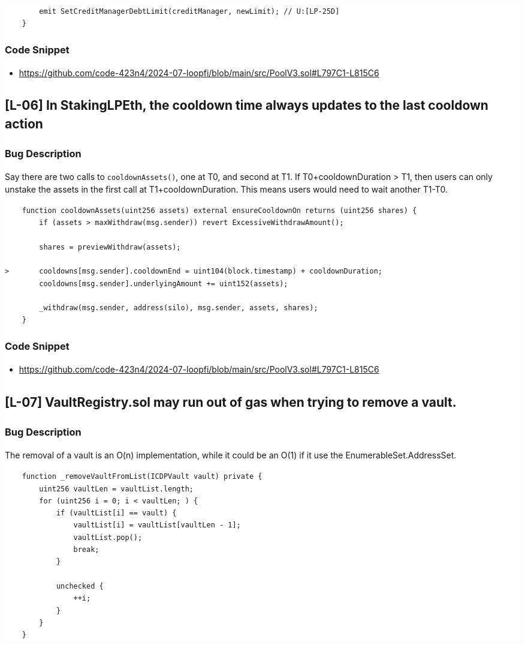```solidity
        emit SetCreditManagerDebtLimit(creditManager, newLimit); // U:[LP-25D]
    }
```

### Code Snippet

- https://github.com/code-423n4/2024-07-loopfi/blob/main/src/PoolV3.sol#L797C1-L815C6

## [L-06] In StakingLPEth, the cooldown time always updates to the last cooldown action

### Bug Description

Say there are two calls to `cooldownAssets()`, one at T0, and second at T1. If T0+cooldownDuration > T1, then users can only unstake the assets in the first call at T1+cooldownDuration. This means users would need to wait another T1-T0.

```solidity
    function cooldownAssets(uint256 assets) external ensureCooldownOn returns (uint256 shares) {
        if (assets > maxWithdraw(msg.sender)) revert ExcessiveWithdrawAmount();

        shares = previewWithdraw(assets);

>       cooldowns[msg.sender].cooldownEnd = uint104(block.timestamp) + cooldownDuration;
        cooldowns[msg.sender].underlyingAmount += uint152(assets);

        _withdraw(msg.sender, address(silo), msg.sender, assets, shares);
    }
```

### Code Snippet

- https://github.com/code-423n4/2024-07-loopfi/blob/main/src/PoolV3.sol#L797C1-L815C6

## [L-07] VaultRegistry.sol may run out of gas when trying to remove a vault.

### Bug Description

The removal of a vault is an O(n) implementation, while it could be an O(1) if it use the EnumerableSet.AddressSet.

```solidity
    function _removeVaultFromList(ICDPVault vault) private {
        uint256 vaultLen = vaultList.length;
        for (uint256 i = 0; i < vaultLen; ) {
            if (vaultList[i] == vault) {
                vaultList[i] = vaultList[vaultLen - 1];
                vaultList.pop();
                break;
            }

            unchecked {
                ++i;
            }
        }
    }
```
